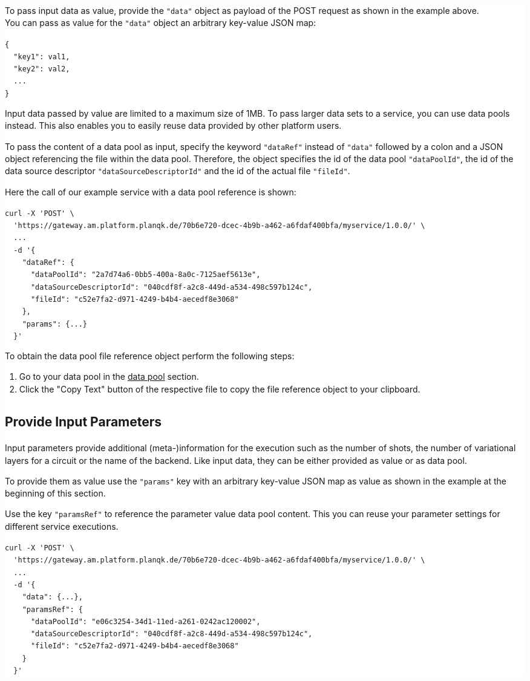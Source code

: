 To pass input data as value, provide the `"data"` object as payload of the POST request as shown in the example above.  
You can pass as value for the `"data"` object an arbitrary key-value JSON map:

```
{
  "key1": val1,
  "key2": val2,
  ...
}
```

Input data passed by value are limited to a maximum size of 1MB.
To pass larger data sets to a service, you can use data pools instead.
This also enables you to easily reuse data provided by other platform users.

To pass the content of a data pool as input, specify the keyword `"dataRef"` instead of `"data"` followed by a colon and a JSON object referencing the file within the data pool.
Therefore, the object specifies the id of the data pool `"dataPoolId"`, the id of the data source descriptor `"dataSourceDescriptorId"` and the id of the actual file `"fileId"`.

Here the call of our example service with a data pool reference is shown:

```
curl -X 'POST' \
  'https://gateway.am.platform.planqk.de/70b6e720-dcec-4b9b-a462-a6fdaf400bfa/myservice/1.0.0/' \
  ...
  -d '{
    "dataRef": {
      "dataPoolId": "2a7d74a6-0bb5-400a-8a0c-7125aef5613e",
      "dataSourceDescriptorId": "040cdf8f-a2c8-449d-a534-498c597b124c",
      "fileId": "c52e7fa2-d971-4249-b4b4-aecedf8e3068"
    },
    "params": {...}
  }'
```

To obtain the data pool file reference object perform the following steps:

1. Go to your data pool in the [data pool](https://platform.planqk.de/datapools) section.
2. Click the "Copy Text" button of the respective file to copy the file reference object to your clipboard.

## Provide Input Parameters

Input parameters provide additional (meta-)information for the execution such as the number of shots, the number of variational layers for a circuit or the name of the backend.
Like input data, they can be either provided as value or as data pool.

To provide them as value use the `"params"` key with an arbitrary key-value JSON map as value as shown in the example at the beginning of this section.

Use the key `"paramsRef"` to reference the parameter value data pool content.
This you can reuse your parameter settings for different service executions.

```
curl -X 'POST' \
  'https://gateway.am.platform.planqk.de/70b6e720-dcec-4b9b-a462-a6fdaf400bfa/myservice/1.0.0/' \
  ...
  -d '{
    "data": {...},
    "paramsRef": {
      "dataPoolId": "e06c3254-34d1-11ed-a261-0242ac120002",
      "dataSourceDescriptorId": "040cdf8f-a2c8-449d-a534-498c597b124c",
      "fileId": "c52e7fa2-d971-4249-b4b4-aecedf8e3068"
    }
  }'
```
